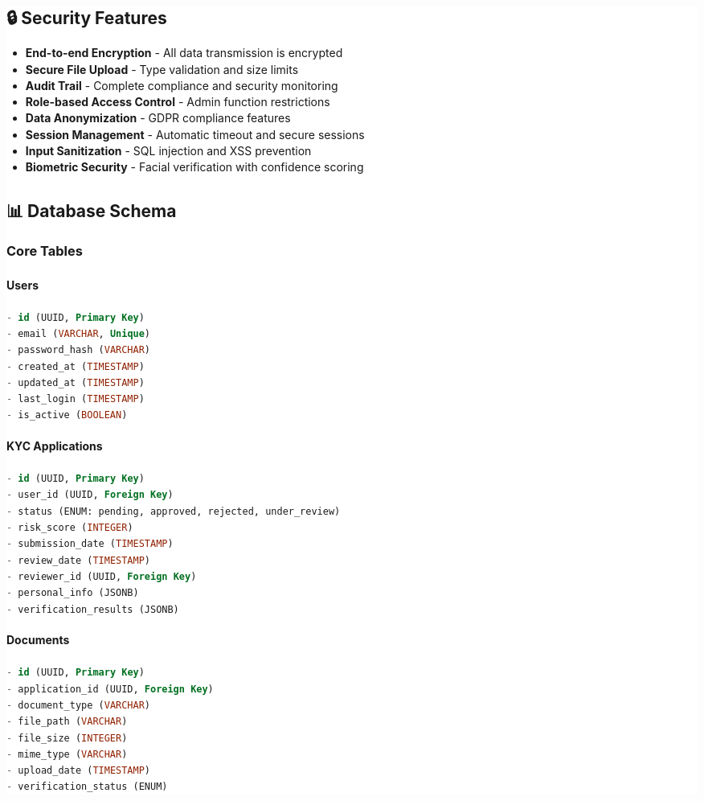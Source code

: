 ## 🔒 Security Features

- **End-to-end Encryption** - All data transmission is encrypted
- **Secure File Upload** - Type validation and size limits
- **Audit Trail** - Complete compliance and security monitoring
- **Role-based Access Control** - Admin function restrictions
- **Data Anonymization** - GDPR compliance features
- **Session Management** - Automatic timeout and secure sessions
- **Input Sanitization** - SQL injection and XSS prevention
- **Biometric Security** - Facial verification with confidence scoring

## 📊 Database Schema

### Core Tables

#### Users
```sql
- id (UUID, Primary Key)
- email (VARCHAR, Unique)
- password_hash (VARCHAR)
- created_at (TIMESTAMP)
- updated_at (TIMESTAMP)
- last_login (TIMESTAMP)
- is_active (BOOLEAN)
```

#### KYC Applications
```sql
- id (UUID, Primary Key)
- user_id (UUID, Foreign Key)
- status (ENUM: pending, approved, rejected, under_review)
- risk_score (INTEGER)
- submission_date (TIMESTAMP)
- review_date (TIMESTAMP)
- reviewer_id (UUID, Foreign Key)
- personal_info (JSONB)
- verification_results (JSONB)
```

#### Documents
```sql
- id (UUID, Primary Key)
- application_id (UUID, Foreign Key)
- document_type (VARCHAR)
- file_path (VARCHAR)
- file_size (INTEGER)
- mime_type (VARCHAR)
- upload_date (TIMESTAMP)
- verification_status (ENUM)
```
